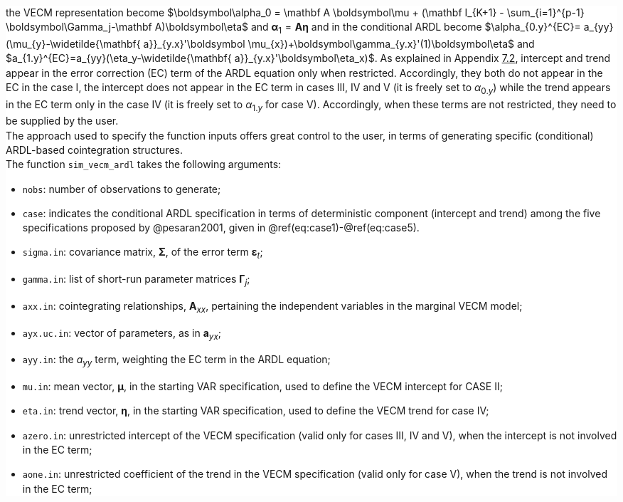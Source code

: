 the VECM representation become
$\boldsymbol\alpha_0 = \mathbf A \boldsymbol\mu + (\mathbf I_{K+1} - \sum_{i=1}^{p-1} \boldsymbol\Gamma_j-\mathbf A)\boldsymbol\eta$
and $\boldsymbol{\alpha}_1 = \mathbf A \boldsymbol\eta$ and in the
conditional ARDL become
$\alpha_{0.y}^{EC}= a_{yy}(\mu_{y}-\widetilde{\mathbf{ a}}_{y.x}'\boldsymbol \mu_{x})+\boldsymbol\gamma_{y.x}'(1)\boldsymbol\eta$
and
$a_{1.y}^{EC}=a_{yy}(\eta_y-\widetilde{\mathbf{ a}}_{y.x}'\boldsymbol\eta_x)$.
As explained in Appendix [7.2](#sec:appendixb), intercept and trend
appear in the error correction (EC) term of the ARDL equation only when
restricted. Accordingly, they both do not appear in the EC in the case
I, the intercept does not appear in the EC term in cases III, IV and V
(it is freely set to $\alpha_{0.y}$) while the trend appears in the EC
term only in the case IV (it is freely set to $\alpha_{1.y}$ for case
V). Accordingly, when these terms are not restricted, they need to be
supplied by the user.\
The approach used to specify the function inputs offers great control to
the user, in terms of generating specific (conditional) ARDL-based
cointegration structures.\
The function `sim_vecm_ardl` takes the following arguments:

-   `nobs`: number of observations to generate;

-   `case`: indicates the conditional ARDL specification in terms of
    deterministic component (intercept and trend) among the five
    specifications proposed by @pesaran2001, given in
    \@ref(eq:case1)-\@ref(eq:case5).

-   `sigma.in`: covariance matrix, $\boldsymbol{\Sigma}$, of the error
    term $\boldsymbol{\varepsilon}_{t}$;

-   `gamma.in`: list of short-run parameter matrices
    $\boldsymbol\Gamma_j$;

-   `axx.in`: cointegrating relationships, $\mathbf{A}_{xx}$, pertaining
    the independent variables in the marginal VECM model;

-   `ayx.uc.in`: vector of parameters, as in $\mathbf{a}_{yx}$;

-   `ayy.in`: the $a_{yy}$ term, weighting the EC term in the ARDL
    equation;

-   `mu.in`: mean vector, $\boldsymbol\mu$, in the starting VAR
    specification, used to define the VECM intercept for CASE II;

-   `eta.in`: trend vector, $\boldsymbol\eta$, in the starting VAR
    specification, used to define the VECM trend for case IV;

-   `azero.in`: unrestricted intercept of the VECM specification (valid
    only for cases III, IV and V), when the intercept is not involved in
    the EC term;

-   `aone.in`: unrestricted coefficient of the trend in the VECM
    specification (valid only for case V), when the trend is not
    involved in the EC term;
